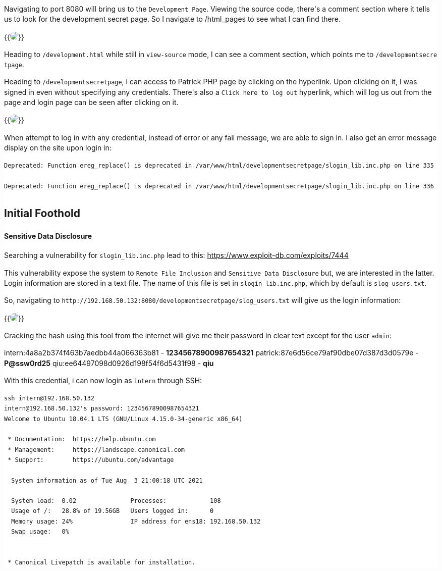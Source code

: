 Navigating to port 8080 will bring us to the `Development Page`. Viewing the source code, there's a comment section where it tells us to look for the development secret page. So I navigate to /html_pages to see what I can find there. 

{{<image src="/Development/1.png" position="center" style="border-radius: 8px;">}}

Heading to `/development.html` while still in `view-source` mode, I can see a comment section, which points me to `/developmentsecretpage`.

Heading to `/developmentsecretpage`, i can access to Patrick PHP page by clicking on the hyperlink. Upon clicking on it, I was signed in even without specifying any credentials. There's also a `Click here to log out` hyperlink, which will log us out from the page and login page can be seen after clicking on it. 

{{<image src="/Development/2.png" position="center" style="border-radius: 8px;">}}

When attempt to log in with any credential, instead of error or any fail message, we are able to sign in. I also get an error message display on the site upon login in:

```
Deprecated: Function ereg_replace() is deprecated in /var/www/html/developmentsecretpage/slogin_lib.inc.php on line 335

Deprecated: Function ereg_replace() is deprecated in /var/www/html/developmentsecretpage/slogin_lib.inc.php on line 336
```

## Initial Foothold 

#### Sensitive Data Disclosure

Searching a vulnerability for `slogin_lib.inc.php` lead to this: https://www.exploit-db.com/exploits/7444

This vulnerability expose the system to `Remote File Inclusion` and `Sensitive Data Disclosure` but, we are interested in the latter. Login information are stored in a text file. The name of this file is set in `slogin_lib.inc.php`, which by default is `slog_users.txt`. 

So, navigating to `http://192.168.50.132:8080/developmentsecretpage/slog_users.txt` will give us the login information: 

{{<image src="/Development/3.png" position="center" style="border-radius: 8px;">}}

Cracking the hash using this [tool](https://hashes.com/en/decrypt/hash) from the internet will give me their password in clear text except for the user `admin`:

intern:4a8a2b374f463b7aedbb44a066363b81 - **12345678900987654321**
patrick:87e6d56ce79af90dbe07d387d3d0579e - **P@ssw0rd25**
qiu:ee64497098d0926d198f54f6d5431f98 - **qiu**

With this credential, i can now login as `intern` through SSH:

```
ssh intern@192.168.50.132
intern@192.168.50.132's password: 12345678900987654321
Welcome to Ubuntu 18.04.1 LTS (GNU/Linux 4.15.0-34-generic x86_64)

 * Documentation:  https://help.ubuntu.com
 * Management:     https://landscape.canonical.com
 * Support:        https://ubuntu.com/advantage

  System information as of Tue Aug  3 21:00:18 UTC 2021

  System load:  0.02               Processes:            108
  Usage of /:   28.8% of 19.56GB   Users logged in:      0
  Memory usage: 24%                IP address for ens18: 192.168.50.132
  Swap usage:   0%


 * Canonical Livepatch is available for installation.
```
